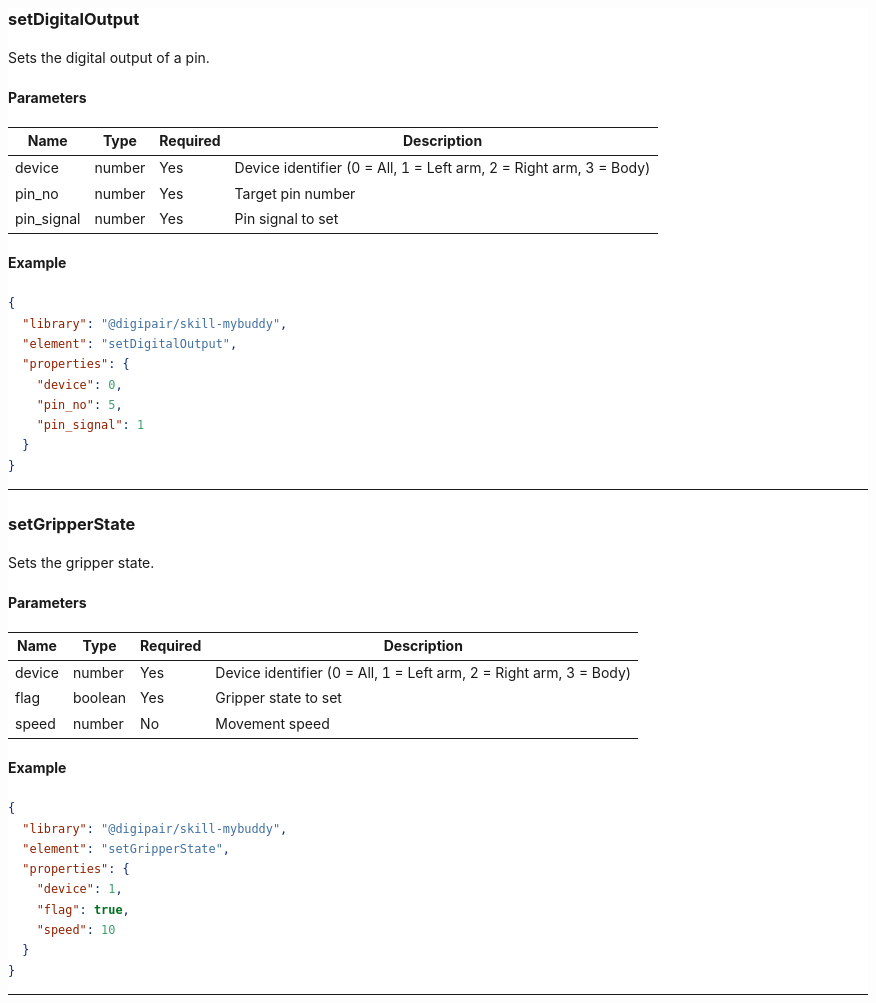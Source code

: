 
### setDigitalOutput

Sets the digital output of a pin.

#### Parameters

| Name        | Type   | Required | Description                                                        |
|-------------|--------|----------|--------------------------------------------------------------------|
| device      | number | Yes      | Device identifier (0 = All, 1 = Left arm, 2 = Right arm, 3 = Body) |
| pin_no      | number | Yes      | Target pin number                                                  |
| pin_signal  | number | Yes      | Pin signal to set                                                  |

#### Example

```json
{
  "library": "@digipair/skill-mybuddy",
  "element": "setDigitalOutput",
  "properties": {
    "device": 0,
    "pin_no": 5,
    "pin_signal": 1
  }
}
```

---

### setGripperState

Sets the gripper state.

#### Parameters

| Name    | Type    | Required | Description                                                        |
|---------|---------|----------|--------------------------------------------------------------------|
| device  | number  | Yes      | Device identifier (0 = All, 1 = Left arm, 2 = Right arm, 3 = Body) |
| flag    | boolean | Yes      | Gripper state to set                                               |
| speed   | number  | No       | Movement speed                                                     |

#### Example

```json
{
  "library": "@digipair/skill-mybuddy",
  "element": "setGripperState",
  "properties": {
    "device": 1,
    "flag": true,
    "speed": 10
  }
}
```

---